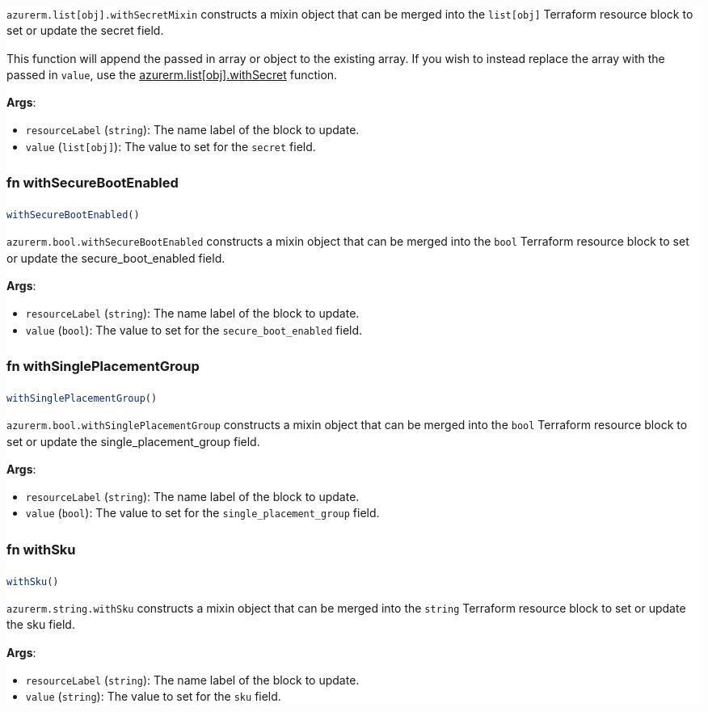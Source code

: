 `azurerm.list[obj].withSecretMixin` constructs a mixin object that can be merged into the `list[obj]`
Terraform resource block to set or update the secret field.

This function will append the passed in array or object to the existing array. If you wish
to instead replace the array with the passed in `value`, use the [azurerm.list[obj].withSecret](TODO)
function.


**Args**:
  - `resourceLabel` (`string`): The name label of the block to update.
  - `value` (`list[obj]`): The value to set for the `secret` field.


### fn withSecureBootEnabled

```ts
withSecureBootEnabled()
```

`azurerm.bool.withSecureBootEnabled` constructs a mixin object that can be merged into the `bool`
Terraform resource block to set or update the secure_boot_enabled field.



**Args**:
  - `resourceLabel` (`string`): The name label of the block to update.
  - `value` (`bool`): The value to set for the `secure_boot_enabled` field.


### fn withSinglePlacementGroup

```ts
withSinglePlacementGroup()
```

`azurerm.bool.withSinglePlacementGroup` constructs a mixin object that can be merged into the `bool`
Terraform resource block to set or update the single_placement_group field.



**Args**:
  - `resourceLabel` (`string`): The name label of the block to update.
  - `value` (`bool`): The value to set for the `single_placement_group` field.


### fn withSku

```ts
withSku()
```

`azurerm.string.withSku` constructs a mixin object that can be merged into the `string`
Terraform resource block to set or update the sku field.



**Args**:
  - `resourceLabel` (`string`): The name label of the block to update.
  - `value` (`string`): The value to set for the `sku` field.
